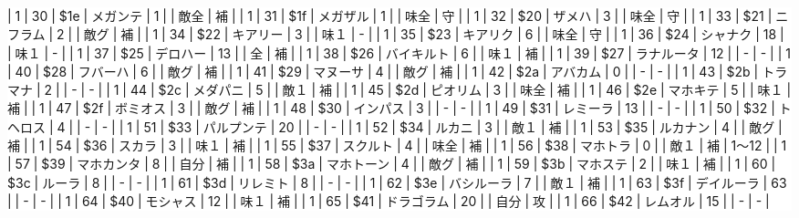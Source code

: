 |   1  |  30 | $1e | メガンテ         |  1 |      | 敵全 | 補 |
|   1  |  31 | $1f | メガザル         |  1 |      | 味全 | 守 |
|   1  |  32 | $20 | ザメハ           |  3 |      | 味全 | 守 |
|   1  |  33 | $21 | ニフラム         |  2 |      | 敵グ | 補 |
|   1  |  34 | $22 | キアリー         |  3 |      | 味１ | -  |
|   1  |  35 | $23 | キアリク         |  6 |      | 味全 | 守 |
|   1  |  36 | $24 | シャナク         | 18 |      | 味１ | -  |
|   1  |  37 | $25 | デロハー         | 13 |      | 全   | 補 |
|   1  |  38 | $26 | バイキルト       |  6 |      | 味１ | 補 |
|   1  |  39 | $27 | ラナルータ       | 12 |      | -    | -  |
|   1  |  40 | $28 | フバーハ         |  6 |      | 敵グ | 補 |
|   1  |  41 | $29 | マヌーサ         |  4 |      | 敵グ | 補 |
|   1  |  42 | $2a | アバカム         |  0 |      | -    | -  |
|   1  |  43 | $2b | トラマナ         |  2 |      | -    | -  |
|   1  |  44 | $2c | メダパニ         |  5 |      | 敵１ | 補 |
|   1  |  45 | $2d | ピオリム         |  3 |      | 味全 | 補 |
|   1  |  46 | $2e | マホキテ         |  5 |      | 味１ | 補 |
|   1  |  47 | $2f | ボミオス         |  3 |      | 敵グ | 補 |
|   1  |  48 | $30 | インパス         |  3 |      | -    | -  |
|   1  |  49 | $31 | レミーラ         | 13 |      | -    | -  |
|   1  |  50 | $32 | トヘロス         |  4 |      | -    | -  |
|   1  |  51 | $33 | パルプンテ       | 20 |      | -    | -  |
|   1  |  52 | $34 | ルカニ           |  3 |      | 敵１ | 補 |
|   1  |  53 | $35 | ルカナン         |  4 |      | 敵グ | 補 |
|   1  |  54 | $36 | スカラ           |  3 |      | 味１ | 補 |
|   1  |  55 | $37 | スクルト         |  4 |      | 味全 | 補 |
|   1  |  56 | $38 | マホトラ         |  0 |      | 敵１ | 補 | 1～12 |
|   1  |  57 | $39 | マホカンタ       |  8 |      | 自分 | 補 |
|   1  |  58 | $3a | マホトーン       |  4 |      | 敵グ | 補 |
|   1  |  59 | $3b | マホステ         |  2 |      | 味１ | 補 |
|   1  |  60 | $3c | ルーラ           |  8 |      | -    | -  |
|   1  |  61 | $3d | リレミト         |  8 |      | -    | -  |
|   1  |  62 | $3e | バシルーラ       |  7 |      | 敵１ | 補 |
|   1  |  63 | $3f | デイルーラ       | 63 |      | -    | -  |
|   1  |  64 | $40 | モシャス         | 12 |      | 味１ | 補 |
|   1  |  65 | $41 | ドラゴラム       | 20 |      | 自分 | 攻 |
|   1  |  66 | $42 | レムオル         | 15 |      | -    | -  |
